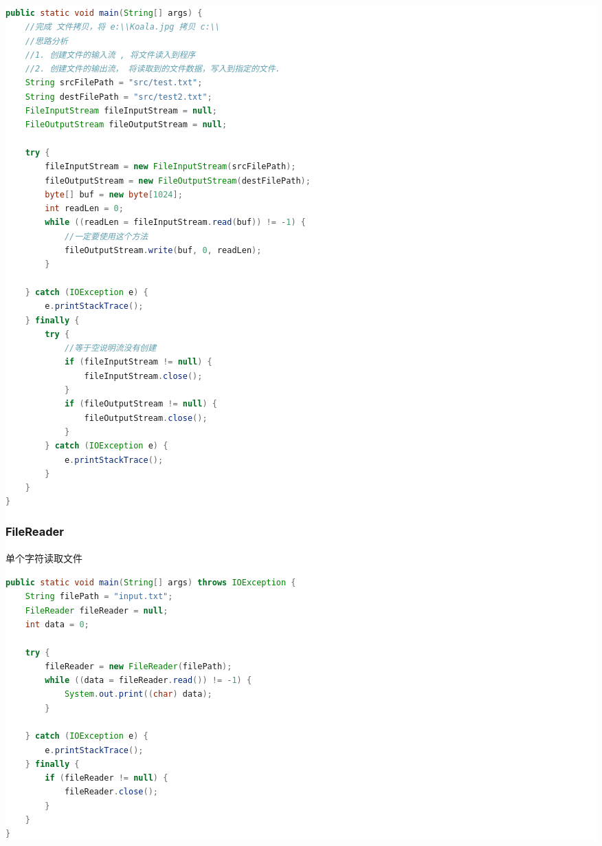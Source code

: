 ```java
public static void main(String[] args) {
    //完成 文件拷贝，将 e:\\Koala.jpg 拷贝 c:\\
    //思路分析
    //1. 创建文件的输入流 , 将文件读入到程序
    //2. 创建文件的输出流， 将读取到的文件数据，写入到指定的文件.
    String srcFilePath = "src/test.txt";
    String destFilePath = "src/test2.txt";
    FileInputStream fileInputStream = null;
    FileOutputStream fileOutputStream = null;

    try {
        fileInputStream = new FileInputStream(srcFilePath);
        fileOutputStream = new FileOutputStream(destFilePath);
        byte[] buf = new byte[1024];
        int readLen = 0;
        while ((readLen = fileInputStream.read(buf)) != -1) {
            //一定要使用这个方法
            fileOutputStream.write(buf, 0, readLen);
        }

    } catch (IOException e) {
        e.printStackTrace();
    } finally {
        try {
            //等于空说明流没有创建
            if (fileInputStream != null) {
                fileInputStream.close();
            }
            if (fileOutputStream != null) {
                fileOutputStream.close();
            }
        } catch (IOException e) {
            e.printStackTrace();
        }
    }
}
```

### FileReader

单个字符读取文件

```java
public static void main(String[] args) throws IOException {  
    String filePath = "input.txt";  
    FileReader fileReader = null;  
    int data = 0;  
  
    try {  
        fileReader = new FileReader(filePath);  
        while ((data = fileReader.read()) != -1) {  
            System.out.print((char) data);  
        }  
  
    } catch (IOException e) {  
        e.printStackTrace();  
    } finally {  
        if (fileReader != null) {  
            fileReader.close();  
        }  
    }  
}
```
